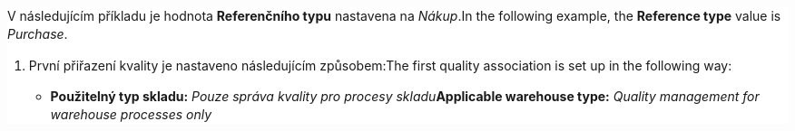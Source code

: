 <span data-ttu-id="e15c0-440">V následujícím příkladu je hodnota **Referenčního typu** nastavena na _Nákup_.</span><span class="sxs-lookup"><span data-stu-id="e15c0-440">In the following example, the **Reference type** value is _Purchase_.</span></span>

1. <span data-ttu-id="e15c0-441">První přiřazení kvality je nastaveno následujícím způsobem:</span><span class="sxs-lookup"><span data-stu-id="e15c0-441">The first quality association is set up in the following way:</span></span>

    - <span data-ttu-id="e15c0-442">**Použitelný typ skladu:** *Pouze správa kvality pro procesy skladu*</span><span class="sxs-lookup"><span data-stu-id="e15c0-442">**Applicable warehouse type:** *Quality management for warehouse processes only*</span></span>
